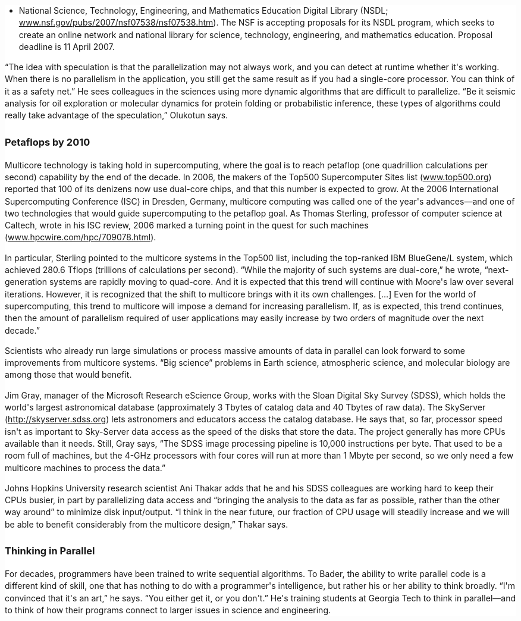 * National Science, Technology, Engineering, and Mathematics Education Digital Library (NSDL; www.nsf.gov/pubs/2007/nsf07538/nsf07538.htm). The NSF is accepting proposals for its NSDL program, which seeks to create an online network and national library for science, technology, engineering, and mathematics education. Proposal deadline is 11 April 2007.

“The idea with speculation is that the parallelization may not always work, and you can detect at runtime whether it's working. When there is no parallelism in the application, you still get the same result as if you had a single-core processor. You can think of it as a safety net.” He sees colleagues in the sciences using more dynamic algorithms that are difficult to parallelize. “Be it seismic analysis for oil exploration or molecular dynamics for protein folding or probabilistic inference, these types of algorithms could really take advantage of the speculation,” Olukotun says.

### Petaflops by 2010 ###

Multicore technology is taking hold in supercomputing, where the goal is to reach petaflop (one quadrillion calculations per second) capability by the end of the decade. In 2006, the makers of the Top500 Supercomputer Sites list (www.top500.org) reported that 100 of its denizens now use dual-core chips, and that this number is expected to grow. At the 2006 International Supercomputing Conference (ISC) in Dresden, Germany, multicore computing was called one of the year's advances—and one of two technologies that would guide supercomputing to the petaflop goal. As Thomas Sterling, professor of computer science at Caltech, wrote in his ISC review, 2006 marked a turning point in the quest for such machines (www.hpcwire.com/hpc/709078.html).

In particular, Sterling pointed to the multicore systems in the Top500 list, including the top-ranked IBM BlueGene/L system, which achieved 280.6 Tflops (trillions of calculations per second). “While the majority of such systems are dual-core,” he wrote, “next-generation systems are rapidly moving to quad-core. And it is expected that this trend will continue with Moore's law over several iterations. However, it is recognized that the shift to multicore brings with it its own challenges. […] Even for the world of supercomputing, this trend to multicore will impose a demand for increasing parallelism. If, as is expected, this trend continues, then the amount of parallelism required of user applications may easily increase by two orders of magnitude over the next decade.”

Scientists who already run large simulations or process massive amounts of data in parallel can look forward to some improvements from multicore systems. “Big science” problems in Earth science, atmospheric science, and molecular biology are among those that would benefit.

Jim Gray, manager of the Microsoft Research eScience Group, works with the Sloan Digital Sky Survey (SDSS), which holds the world's largest astronomical database (approximately 3 Tbytes of catalog data and 40 Tbytes of raw data). The SkyServer (http://skyserver.sdss.org) lets astronomers and educators access the catalog database. He says that, so far, processor speed isn't as important to Sky-Server data access as the speed of the disks that store the data. The project generally has more CPUs available than it needs. Still, Gray says, “The SDSS image processing pipeline is 10,000 instructions per byte. That used to be a room full of machines, but the 4-GHz processors with four cores will run at more than 1 Mbyte per second, so we only need a few multicore machines to process the data.”

Johns Hopkins University research scientist Ani Thakar adds that he and his SDSS colleagues are working hard to keep their CPUs busier, in part by parallelizing data access and “bringing the analysis to the data as far as possible, rather than the other way around” to minimize disk input/output. “I think in the near future, our fraction of CPU usage will steadily increase and we will be able to benefit considerably from the multicore design,” Thakar says.

### Thinking in Parallel ###

For decades, programmers have been trained to write sequential algorithms. To Bader, the ability to write parallel code is a different kind of skill, one that has nothing to do with a programmer's intelligence, but rather his or her ability to think broadly. “I'm convinced that it's an art,” he says. “You either get it, or you don't.” He's training students at Georgia Tech to think in parallel—and to think of how their programs connect to larger issues in science and engineering.
